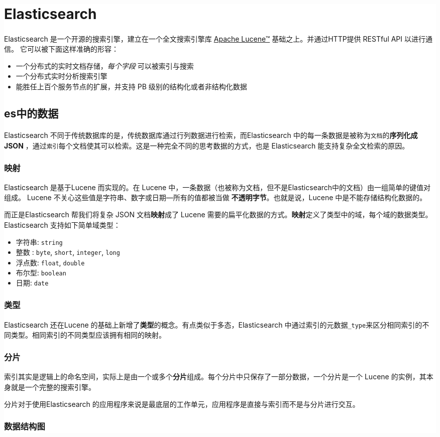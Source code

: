 # Elasticsearch

Elasticsearch 是一个开源的搜索引擎，建立在一个全文搜索引擎库 [Apache Lucene™](https://lucene.apache.org/core/) 基础之上。并通过HTTP提供 RESTful API 以进行通信。 它可以被下面这样准确的形容：

- 一个分布式的实时文档存储，*每个字段* 可以被索引与搜索
- 一个分布式实时分析搜索引擎
- 能胜任上百个服务节点的扩展，并支持 PB 级别的结构化或者非结构化数据



## es中的数据

Elasticsearch 不同于传统数据库的是，传统数据库通过行列数据进行检索，而Elasticsearch 中的每一条数据是被称为`文档`的**序列化成 JSON** ，通过`索引`每个文档使其可以检索。这是一种完全不同的思考数据的方式，也是 Elasticsearch 能支持复杂全文检索的原因。



### 映射

Elasticsearch 是基于Lucene 而实现的。在 Lucene 中，一条数据（也被称为文档，但不是Elasticsearch中的文档）由一组简单的键值对组成。 Lucene 不关心这些值是字符串、数字或日期—所有的值都被当做 **不透明字节**。也就是说，Lucene 中是不能存储结构化数据的。

而正是Elasticsearch 帮我们将复杂 JSON 文档**映射**成了 Lucene 需要的扁平化数据的方式。**映射**定义了类型中的域，每个域的数据类型。Elasticsearch 支持如下简单域类型：

- 字符串: `string`
- 整数 : `byte`, `short`, `integer`, `long`
- 浮点数: `float`, `double`
- 布尔型: `boolean`
- 日期: `date`



### 类型

Elasticsearch 还在Lucene 的基础上新增了**类型**的概念。有点类似于多态，Elasticsearch 中通过索引的元数据`_type`来区分相同索引的不同类型。相同索引的不同类型应该拥有相同的映射。



### 分片

索引其实是逻辑上的命名空间，实际上是由一个或多个**分片**组成。每个分片中只保存了一部分数据，一个分片是一个 Lucene 的实例，其本身就是一个完整的搜索引擎。

分片对于使用Elasticsearch 的应用程序来说是最底层的工作单元，应用程序是直接与索引而不是与分片进行交互。



### 数据结构图
